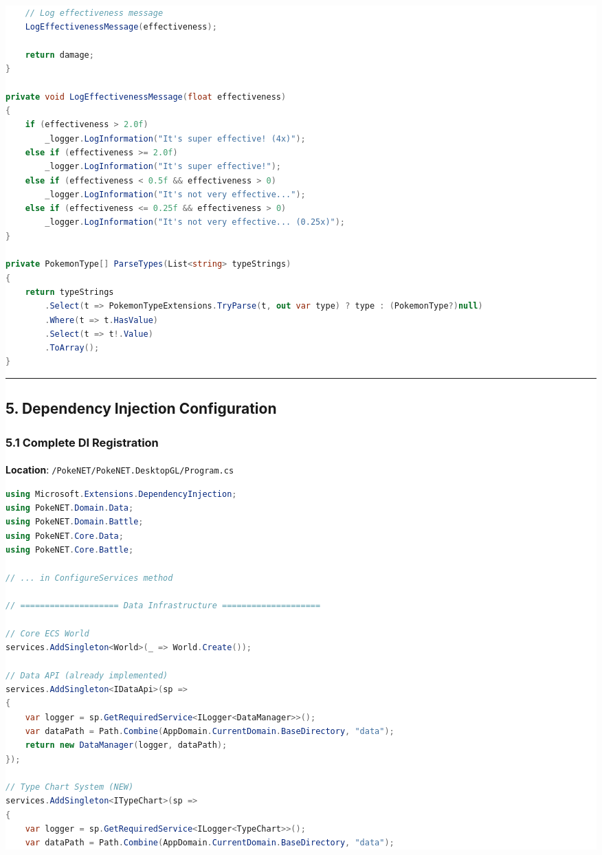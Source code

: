 ```csharp
    // Log effectiveness message
    LogEffectivenessMessage(effectiveness);

    return damage;
}

private void LogEffectivenessMessage(float effectiveness)
{
    if (effectiveness > 2.0f)
        _logger.LogInformation("It's super effective! (4x)");
    else if (effectiveness >= 2.0f)
        _logger.LogInformation("It's super effective!");
    else if (effectiveness < 0.5f && effectiveness > 0)
        _logger.LogInformation("It's not very effective...");
    else if (effectiveness <= 0.25f && effectiveness > 0)
        _logger.LogInformation("It's not very effective... (0.25x)");
}

private PokemonType[] ParseTypes(List<string> typeStrings)
{
    return typeStrings
        .Select(t => PokemonTypeExtensions.TryParse(t, out var type) ? type : (PokemonType?)null)
        .Where(t => t.HasValue)
        .Select(t => t!.Value)
        .ToArray();
}
```

---

## 5. Dependency Injection Configuration

### 5.1 Complete DI Registration

**Location**: `/PokeNET/PokeNET.DesktopGL/Program.cs`

```csharp
using Microsoft.Extensions.DependencyInjection;
using PokeNET.Domain.Data;
using PokeNET.Domain.Battle;
using PokeNET.Core.Data;
using PokeNET.Core.Battle;

// ... in ConfigureServices method

// ==================== Data Infrastructure ====================

// Core ECS World
services.AddSingleton<World>(_ => World.Create());

// Data API (already implemented)
services.AddSingleton<IDataApi>(sp =>
{
    var logger = sp.GetRequiredService<ILogger<DataManager>>();
    var dataPath = Path.Combine(AppDomain.CurrentDomain.BaseDirectory, "data");
    return new DataManager(logger, dataPath);
});

// Type Chart System (NEW)
services.AddSingleton<ITypeChart>(sp =>
{
    var logger = sp.GetRequiredService<ILogger<TypeChart>>();
    var dataPath = Path.Combine(AppDomain.CurrentDomain.BaseDirectory, "data");
```